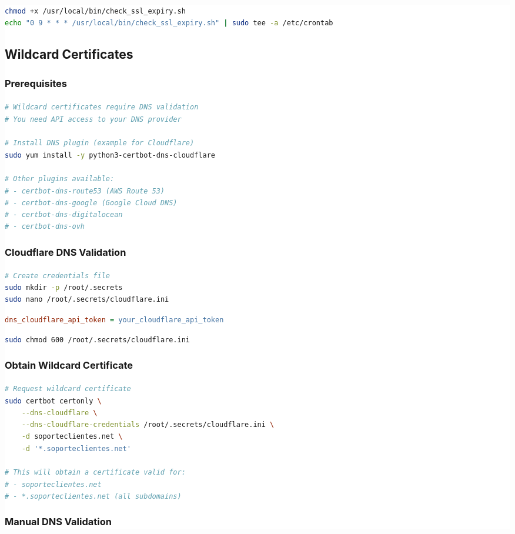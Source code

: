 ```bash
chmod +x /usr/local/bin/check_ssl_expiry.sh
echo "0 9 * * * /usr/local/bin/check_ssl_expiry.sh" | sudo tee -a /etc/crontab
```

## Wildcard Certificates

### Prerequisites
```bash
# Wildcard certificates require DNS validation
# You need API access to your DNS provider

# Install DNS plugin (example for Cloudflare)
sudo yum install -y python3-certbot-dns-cloudflare

# Other plugins available:
# - certbot-dns-route53 (AWS Route 53)
# - certbot-dns-google (Google Cloud DNS)
# - certbot-dns-digitalocean
# - certbot-dns-ovh
```

### Cloudflare DNS Validation

```bash
# Create credentials file
sudo mkdir -p /root/.secrets
sudo nano /root/.secrets/cloudflare.ini
```

```ini
dns_cloudflare_api_token = your_cloudflare_api_token
```

```bash
sudo chmod 600 /root/.secrets/cloudflare.ini
```

### Obtain Wildcard Certificate

```bash
# Request wildcard certificate
sudo certbot certonly \
    --dns-cloudflare \
    --dns-cloudflare-credentials /root/.secrets/cloudflare.ini \
    -d soporteclientes.net \
    -d '*.soporteclientes.net'

# This will obtain a certificate valid for:
# - soporteclientes.net
# - *.soporteclientes.net (all subdomains)
```

### Manual DNS Validation
